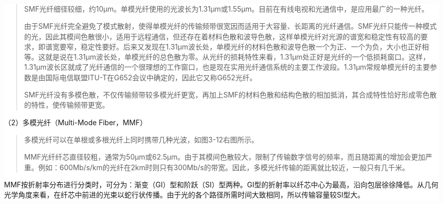
> SMF光纤细径较细，约10μm。单模光纤使用的光波长为1.31μm或1.55μm。目前在有线电视和光通信中，是应用最广的一种光纤。
> 
> 
> 由于SMF光纤完全避免了模式散射，使得单模光纤的传输频带很宽因而适用于大容量、长距离的光纤通信。SMF光纤只能传一种模式的光，因此其模间色散很小，适用于远程通信，但还存在着材料色散和波导色散，这样单模光纤对光源的谱宽和稳定性有较高的要求，即谱宽要窄，稳定性要好。后来又发现在1.31μm波长处，单模光纤的材料色散和波导色散一个为正、一个为负，大小也正好相等。这就是说在1.31μm波长处，单模光纤的总色散为零。从光纤的损耗特性来看，1.31μm处正好是光纤的一个低损耗窗口。这样，1.31μm波长区就成了光纤通信的一个很理想的工作窗口，也是现在实用光纤通信系统的主要工作波段。1.31μm常规单模光纤的主要参数是由国际电信联盟ITU-T在G652会议中确定的，因此它又称G652光纤。
> 
> SMF光纤没有多模色散，不仅传输频带较多模光纤更宽，再加上SMF的材料色散和结构色散的相加抵消，其合成特性恰好形成零色散的特性，使传输频带更宽。
> 

（2）多模光纤（Multi-Mode Fiber，MMF）

> 多模光纤可以在单根或多根光纤上同时携带几种光波，如图3-12右图所示。
> 
> 
> MMF光纤纤芯直径较粗，通常为50μm或62.5μm。由于其模间色散较大，限制了传输数字信号的频率，而且随距离的增加会更加严重。例如：600Mb/s/km的光纤在2km时则只有300Mb/s的带宽。因此，多模光纤传输的距离就比较近，一般只有几千米。
> 

MMF按折射率分布进行分类时，可分为：渐变（GI）型和阶跃（SI）型两种。GI型的折射率以纤芯中心为最高，沿向包层徐徐降低。从几何光学角度来看，在纤芯中前进的光束以蛇行状传播。由于光的各个路径所需时间大致相同，所以传输容量较SI型大。